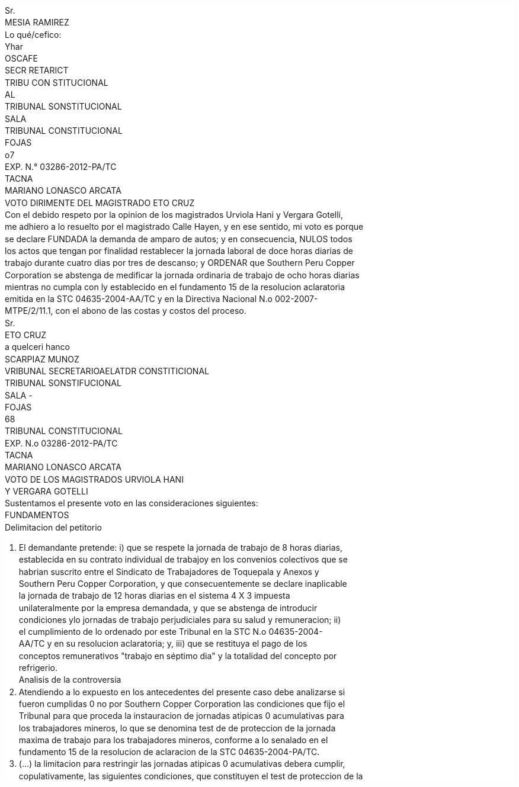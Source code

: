Sr.  
MESIA RAMIREZ  
Lo qué/cefico:  
Yhar  
OSCAFE  
SECR RETARICT  
TRIBU CON STITUCIONAL  
AL  
TRIBUNAL SONSTITUCIONAL  
SALA  
TRIBUNAL CONSTITUCIONAL  
FOJAS  
o7  
EXP. N.° 03286-2012-PA/TC  
TACNA  
MARIANO LONASCO ARCATA  
VOTO DIRIMENTE DEL MAGISTRADO ETO CRUZ  
Con el debido respeto por la opinion de los magistrados Urviola Hani y Vergara Gotelli,  
me adhiero a lo resuelto por el magistrado Calle Hayen, y en ese sentido, mi voto es porque  
se declare FUNDADA la demanda de amparo de autos; y en consecuencia, NULOS todos  
los actos que tengan por finalidad restablecer la jornada laboral de doce horas diarias de  
trabajo durante cuatro dias por tres de descanso; y ORDENAR que Southern Peru Copper  
Corporation se abstenga de medificar la jornada ordinaria de trabajo de ocho horas diarias  
mientras no cumpla con ly establecido en el fundamento 15 de la resolucion aclaratoria  
emitida en la STC 04635-2004-AA/TC y en la Directiva Nacional N.o 002-2007-  
MTPE/2/11.1, con el abono de las costas y costos del proceso.  
Sr.  
ETO CRUZ  
a quelceri hanco  
SCARPIAZ MUNOZ  
VRIBUNAL SECRETARIOAELATDR CONSTITICIONAL  
TRIBUNAL SONSTIFUCIONAL  
SALA -  
FOJAS  
68  
TRIBUNAL CONSTITUCIONAL  
EXP. N.o 03286-2012-PA/TC  
TACNA  
MARIANO LONASCO ARCATA  
VOTO DE LOS MAGISTRADOS URVIOLA HANI  
Y VERGARA GOTELLI  
Sustentamos el presente voto en las consideraciones siguientes:  
FUNDAMENTOS  
Delimitacion del petitorio  
1. El demandante pretende: i) que se respete la jornada de trabajo de 8 horas diarias,  
establecida en su contrato individual de trabajoy en los convenios colectivos que se  
habrian suscrito entre el Sindicato de Trabajadores de Toquepala y Anexos y  
Southern Peru Copper Corporation, y que consecuentemente se declare inaplicable  
la jornada de trabajo de 12 horas diarias en el sistema 4 X 3 impuesta  
unilateralmente por la empresa demandada, y que se abstenga de introducir  
condiciones ylo jornadas de trabajo perjudiciales para su salud y remuneracion; ii)  
el cumplimiento de lo ordenado por este Tribunal en la STC N.o 04635-2004-  
AA/TC y en su resolucion aclaratoria; y, iii) que se restituya el pago de los  
conceptos remunerativos "trabajo en séptimo dia" y la totalidad del concepto por  
refrigerio.  
Analisis de la controversia  
2. Atendiendo a lo expuesto en los antecedentes del presente caso debe analizarse si  
fueron cumplidas 0 no por Southern Copper Corporation las condiciones que fijo el  
Tribunal para que proceda la instauracion de jornadas atipicas 0 acumulativas para  
los trabajadores mineros, lo que se denomina test de de proteccion de la jornada  
maxima de trabajo para los trabajadores mineros, conforme a lo senalado en el  
fundamento 15 de la resolucion de aclaracion de la STC 04635-2004-PA/TC.  
15. (...) la limitacion para restringir las jornadas atipicas 0 acumulativas debera cumplir,  
copulativamente, las siguientes condiciones, que constituyen el test de proteccion de la  